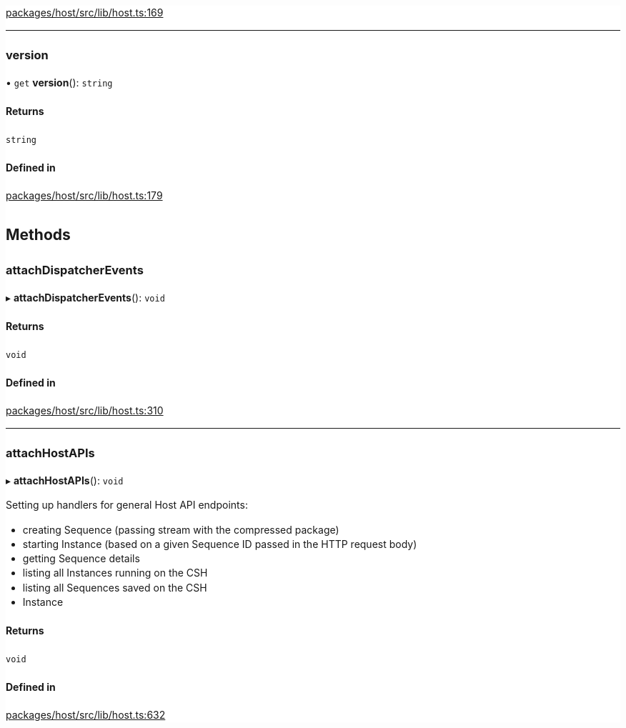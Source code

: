 [packages/host/src/lib/host.ts:169](https://github.com/scramjetorg/transform-hub/blob/HEAD/packages/host/src/lib/host.ts#L169)

___

### version

• `get` **version**(): `string`

#### Returns

`string`

#### Defined in

[packages/host/src/lib/host.ts:179](https://github.com/scramjetorg/transform-hub/blob/HEAD/packages/host/src/lib/host.ts#L179)

## Methods

### attachDispatcherEvents

▸ **attachDispatcherEvents**(): `void`

#### Returns

`void`

#### Defined in

[packages/host/src/lib/host.ts:310](https://github.com/scramjetorg/transform-hub/blob/HEAD/packages/host/src/lib/host.ts#L310)

___

### attachHostAPIs

▸ **attachHostAPIs**(): `void`

Setting up handlers for general Host API endpoints:
- creating Sequence (passing stream with the compressed package)
- starting Instance (based on a given Sequence ID passed in the HTTP request body)
- getting Sequence details
- listing all Instances running on the CSH
- listing all Sequences saved on the CSH
- Instance

#### Returns

`void`

#### Defined in

[packages/host/src/lib/host.ts:632](https://github.com/scramjetorg/transform-hub/blob/HEAD/packages/host/src/lib/host.ts#L632)
